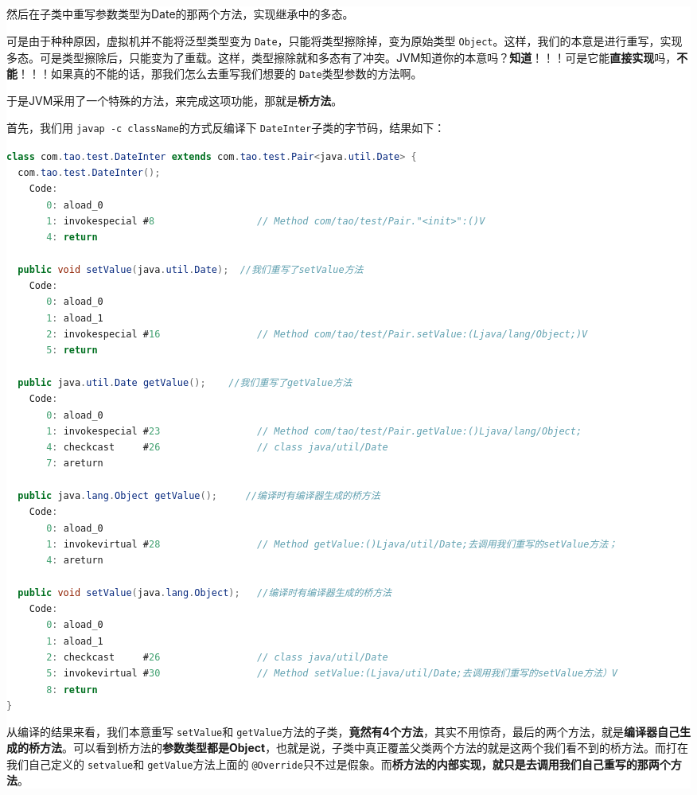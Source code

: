 然后在子类中重写参数类型为Date的那两个方法，实现继承中的多态。

可是由于种种原因，虚拟机并不能将泛型类型变为 `Date`，只能将类型擦除掉，变为原始类型 `Object`。这样，我们的本意是进行重写，实现多态。可是类型擦除后，只能变为了重载。这样，类型擦除就和多态有了冲突。JVM知道你的本意吗？**知道**！！！可是它能**直接实现**吗，**不能**！！！如果真的不能的话，那我们怎么去重写我们想要的 `Date`类型参数的方法啊。

于是JVM采用了一个特殊的方法，来完成这项功能，那就是**桥方法**。

首先，我们用 `javap -c className`的方式反编译下 `DateInter`子类的字节码，结果如下：

```java
class com.tao.test.DateInter extends com.tao.test.Pair<java.util.Date> {
  com.tao.test.DateInter();
    Code:
       0: aload_0
       1: invokespecial #8                  // Method com/tao/test/Pair."<init>":()V
       4: return

  public void setValue(java.util.Date);  //我们重写了setValue方法
    Code:
       0: aload_0
       1: aload_1
       2: invokespecial #16                 // Method com/tao/test/Pair.setValue:(Ljava/lang/Object;)V
       5: return

  public java.util.Date getValue();    //我们重写了getValue方法
    Code:
       0: aload_0
       1: invokespecial #23                 // Method com/tao/test/Pair.getValue:()Ljava/lang/Object;
       4: checkcast     #26                 // class java/util/Date
       7: areturn

  public java.lang.Object getValue();     //编译时有编译器生成的桥方法
    Code:
       0: aload_0
       1: invokevirtual #28                 // Method getValue:()Ljava/util/Date;去调用我们重写的setValue方法；
       4: areturn

  public void setValue(java.lang.Object);   //编译时有编译器生成的桥方法
    Code:
       0: aload_0
       1: aload_1
       2: checkcast     #26                 // class java/util/Date
       5: invokevirtual #30                 // Method setValue:(Ljava/util/Date;去调用我们重写的setValue方法）V
       8: return
}
```

从编译的结果来看，我们本意重写 `setValue`和 `getValue`方法的子类，**竟然有4个方法**，其实不用惊奇，最后的两个方法，就是**编译器自己生成的桥方法**。可以看到桥方法的**参数类型都是Object**，也就是说，子类中真正覆盖父类两个方法的就是这两个我们看不到的桥方法。而打在我们自己定义的 `setvalue`和 `getValue`方法上面的 `@Override`只不过是假象。而**桥方法的内部实现，就只是去调用我们自己重写的那两个方法**。
